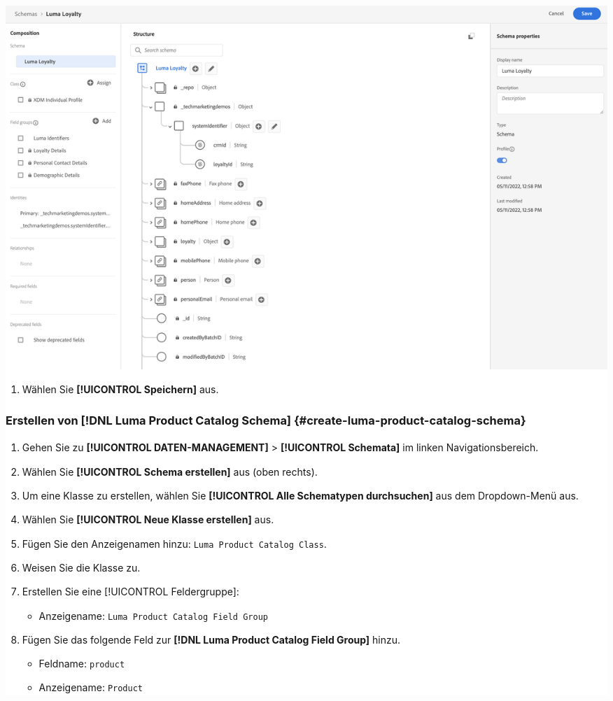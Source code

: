    ![Luma-Treueschema](assets/lumaloyaltyschema.png)

1. Wählen Sie **[!UICONTROL Speichern]** aus.

### Erstellen von [!DNL Luma Product Catalog Schema] {#create-luma-product-catalog-schema}

1. Gehen Sie zu **[!UICONTROL DATEN-MANAGEMENT]** > **[!UICONTROL Schemata]** im linken Navigationsbereich.

1. Wählen Sie **[!UICONTROL Schema erstellen]** aus (oben rechts).

1. Um eine Klasse zu erstellen, wählen Sie **[!UICONTROL Alle Schematypen durchsuchen]** aus dem Dropdown-Menü aus.

1. Wählen Sie **[!UICONTROL Neue Klasse erstellen]** aus.

1. Fügen Sie den Anzeigenamen hinzu: `Luma Product Catalog Class`.

1. Weisen Sie die Klasse zu.

1. Erstellen Sie eine [!UICONTROL Feldergruppe]:

   * Anzeigename: `Luma Product Catalog Field Group`

1. Fügen Sie das folgende Feld zur **[!DNL Luma Product Catalog Field Group]** hinzu.

   * Feldname: `product`

   * Anzeigename: `Product`
